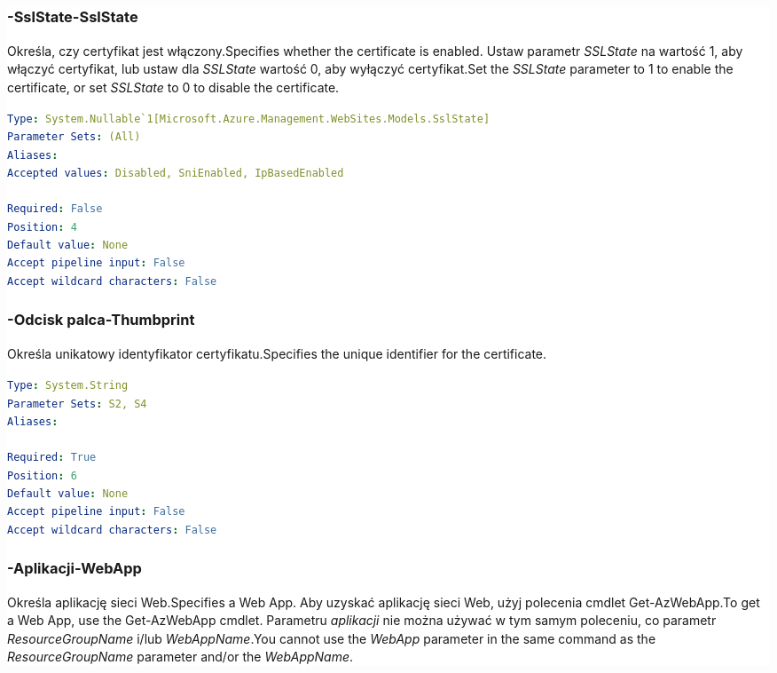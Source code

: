 ### <span data-ttu-id="63b0a-144">-SslState</span><span class="sxs-lookup"><span data-stu-id="63b0a-144">-SslState</span></span>
<span data-ttu-id="63b0a-145">Określa, czy certyfikat jest włączony.</span><span class="sxs-lookup"><span data-stu-id="63b0a-145">Specifies whether the certificate is enabled.</span></span>
<span data-ttu-id="63b0a-146">Ustaw parametr *SSLState* na wartość 1, aby włączyć certyfikat, lub ustaw dla *SSLState* wartość 0, aby wyłączyć certyfikat.</span><span class="sxs-lookup"><span data-stu-id="63b0a-146">Set the *SSLState* parameter to 1 to enable the certificate, or set *SSLState* to 0 to disable the certificate.</span></span>

```yaml
Type: System.Nullable`1[Microsoft.Azure.Management.WebSites.Models.SslState]
Parameter Sets: (All)
Aliases:
Accepted values: Disabled, SniEnabled, IpBasedEnabled

Required: False
Position: 4
Default value: None
Accept pipeline input: False
Accept wildcard characters: False
```

### <span data-ttu-id="63b0a-147">-Odcisk palca</span><span class="sxs-lookup"><span data-stu-id="63b0a-147">-Thumbprint</span></span>
<span data-ttu-id="63b0a-148">Określa unikatowy identyfikator certyfikatu.</span><span class="sxs-lookup"><span data-stu-id="63b0a-148">Specifies the unique identifier for the certificate.</span></span>

```yaml
Type: System.String
Parameter Sets: S2, S4
Aliases:

Required: True
Position: 6
Default value: None
Accept pipeline input: False
Accept wildcard characters: False
```

### <span data-ttu-id="63b0a-149">-Aplikacji</span><span class="sxs-lookup"><span data-stu-id="63b0a-149">-WebApp</span></span>
<span data-ttu-id="63b0a-150">Określa aplikację sieci Web.</span><span class="sxs-lookup"><span data-stu-id="63b0a-150">Specifies a Web App.</span></span>
<span data-ttu-id="63b0a-151">Aby uzyskać aplikację sieci Web, użyj polecenia cmdlet Get-AzWebApp.</span><span class="sxs-lookup"><span data-stu-id="63b0a-151">To get a Web App, use the Get-AzWebApp cmdlet.</span></span>
<span data-ttu-id="63b0a-152">Parametru *aplikacji* nie można używać w tym samym poleceniu, co parametr *ResourceGroupName* i/lub *WebAppName*.</span><span class="sxs-lookup"><span data-stu-id="63b0a-152">You cannot use the *WebApp* parameter in the same command as the *ResourceGroupName* parameter and/or the *WebAppName*.</span></span>
